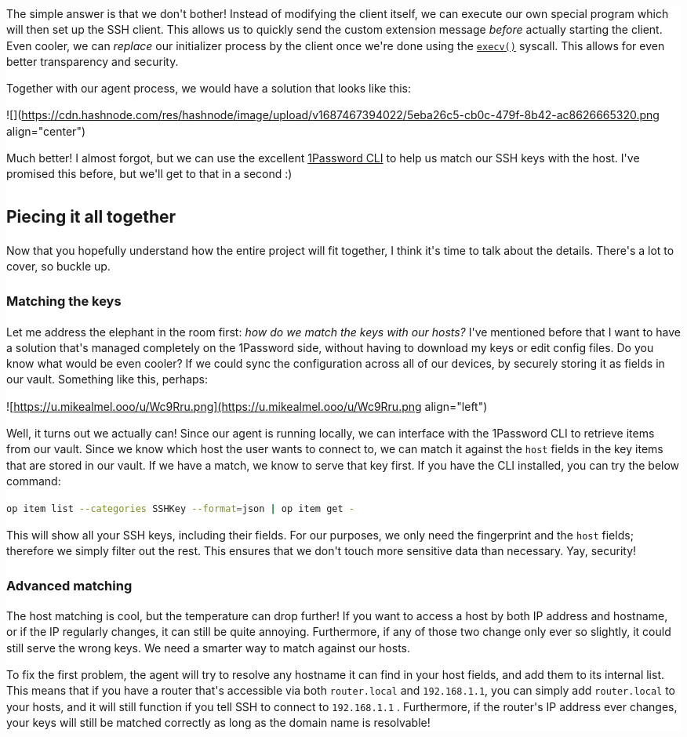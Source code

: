 The simple answer is that we don't bother! Instead of modifying the client itself, we can execute our own special program which will then set up the SSH client. This allows us to quickly send the custom extension message *before* actually starting the client. Even cooler, we can *replace* our initializer process by the client once we're done using the [`execv()`](https://linux.die.net/man/3/execv) syscall. This allows for even better transparency and security.

Together with our agent process, we would have a solution that looks like this:

![](https://cdn.hashnode.com/res/hashnode/image/upload/v1687467394022/5eba26c5-cb0c-479f-8b42-ac8626665320.png align="center")

Much better! I almost forgot, but we can use the excellent [1Password CLI](https://developer.1password.com/docs/cli/) to help us match our SSH keys with the host. I've promised this before, but we'll get to that in a second :)

## Piecing it all together

Now that you hopefully understand how the entire project will fit together, I think it's time to talk about the details. There's a lot to cover, so buckle up.

### Matching the keys

Let me address the elephant in the room first: *how do we match the keys with our hosts?* I've mentioned before that I want to have a solution that's managed completely on the 1Password side, without having to download my keys or edit config files. Do you know what would be even cooler? If we could sync the configuration across all of our devices, by securely storing it as fields in our vault. Something like this, perhaps:

![https://u.mikealmel.ooo/u/Wc9Rru.png](https://u.mikealmel.ooo/u/Wc9Rru.png align="left")

Well, it turns out we actually can! Since our agent is running locally, we can interface with the 1Password CLI to retrieve items from our vault. Since we know which host the user wants to connect to, we can match it against the `host` fields in the key items that are stored in our vault. If we have a match, we know to serve that key first. If you have the CLI installed, you can try the below command:

```bash
op item list --categories SSHKey --format=json | op item get -
```

This will show all your SSH keys, including their fields. For our purposes, we only need the fingerprint and the `host` fields; therefore we simply filter out the rest. This ensures that we don't touch more sensitive data than necessary. Yay, security!

### Advanced matching

The host matching is cool, but the temperature can drop further! If you want to access a host by both IP address and hostname, or if the IP regularly changes, it can still be quite annoying. Furthermore, if any of those two change only ever so slightly, it could still serve the wrong keys. We need a smarter way to match against our hosts.

To fix the first problem, the agent will try to resolve any hostname it can find in your host fields, and add them to its internal list. This means that if you have a router that's accessible via both `router.local` and `192.168.1.1`, you can simply add `router.local` to your hosts, and it will still function if you tell SSH to connect to `192.168.1.1` . Furthermore, if the router's IP address ever changes, your keys will still be matched correctly as long as the domain name is resolvable!
